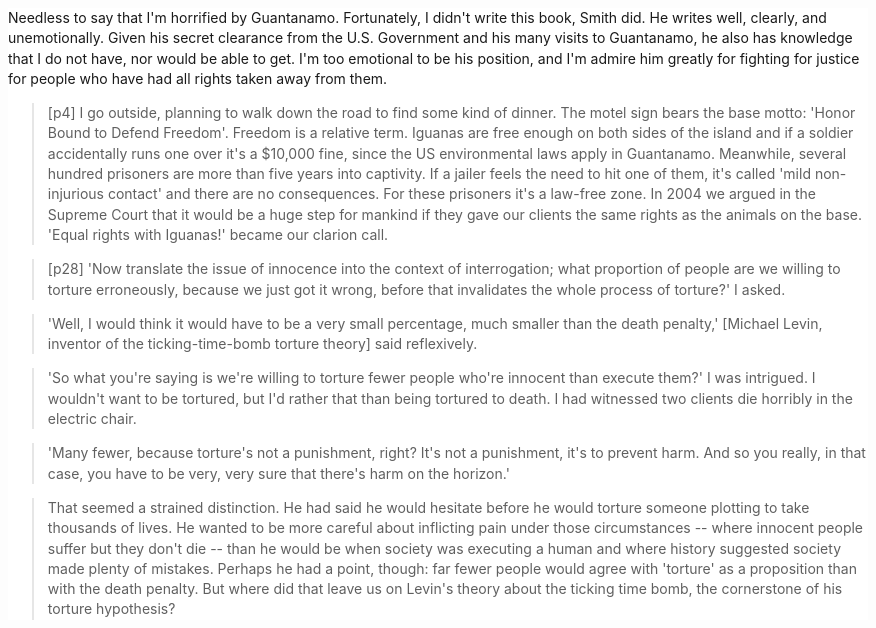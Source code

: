 Needless to say that I'm horrified by Guantanamo.  Fortunately, I
didn't write this book, Smith did.  He writes well, clearly, and
unemotionally.  Given his secret clearance from the U.S. Government
and his many visits to Guantanamo, he also has knowledge that I do not
have, nor would be able to get.  I'm too emotional to be his position,
and I'm admire him greatly for fighting for justice for people who
have had all rights taken away from them.


> [p4] I go outside, planning to walk down the road to find some kind of
> dinner. The motel sign bears the base motto: 'Honor Bound to Defend
> Freedom'. Freedom is a relative term. Iguanas are free enough on both
> sides of the island and if a soldier accidentally runs one over it's a
> $10,000 fine, since the US environmental laws apply in
> Guantanamo. Meanwhile, several hundred prisoners are more than five
> years into captivity. If a jailer feels the need to hit one of them,
> it's called 'mild non-injurious contact' and there are no
> consequences. For these prisoners it's a law-free zone. In 2004 we
> argued in the Supreme Court that it would be a huge step for mankind
> if they gave our clients the same rights as the animals on the
> base. 'Equal rights with Iguanas!' became our clarion call.



> [p28] 'Now translate the issue of innocence into the context of
> interrogation; what proportion of people are we willing to torture
> erroneously, because we just got it wrong, before that invalidates the
> whole process of torture?' I asked.



> 'Well, I would think it would have to be a very small percentage, much
> smaller than the death penalty,' [Michael Levin, inventor of the
> ticking-time-bomb torture theory] said reflexively.



> 'So what you're saying is we're willing to torture fewer people who're
> innocent than execute them?' I was intrigued. I wouldn't want to be
> tortured, but I'd rather that than being tortured to death. I had
> witnessed two clients die horribly in the electric chair.



> 'Many fewer, because torture's not a punishment, right? It's not a
> punishment, it's to prevent harm. And so you really, in that case, you
> have to be very, very sure that there's harm on the horizon.'



> That seemed a strained distinction. He had said he would hesitate
> before he would torture someone plotting to take thousands of
> lives. He wanted to be more careful about inflicting pain under those
> circumstances -- where innocent people suffer but they don't die --
> than he would be when society was executing a human and where history
> suggested society made plenty of mistakes. Perhaps he had a point,
> though: far fewer people would agree with 'torture' as a proposition
> than with the death penalty. But where did that leave us on Levin's
> theory about the ticking time bomb, the cornerstone of his torture
> hypothesis?
